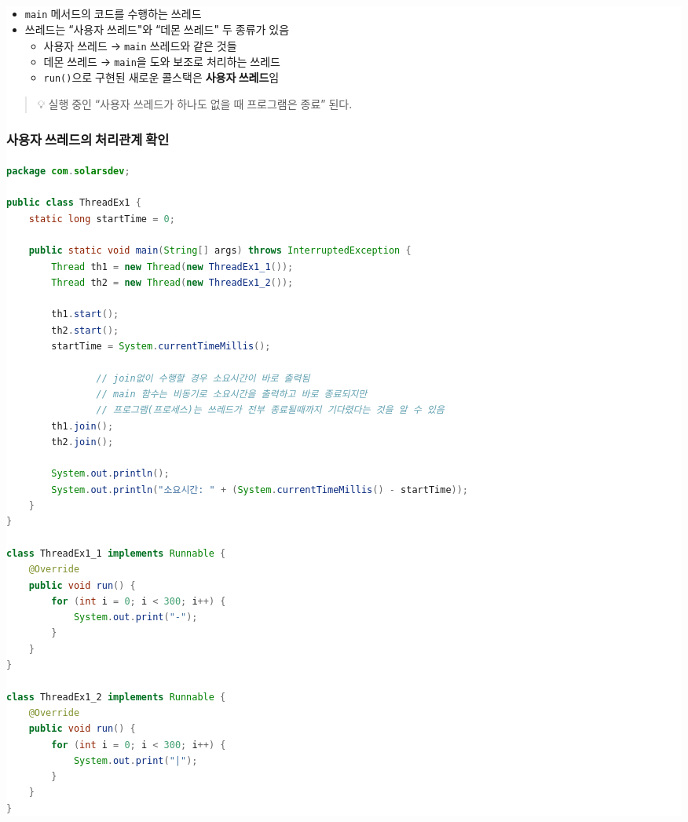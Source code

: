 - `main` 메서드의 코드를 수행하는 쓰레드
- 쓰레드는 “사용자 쓰레드"와 “데몬 쓰레드" 두 종류가 있음
  - 사용자 쓰레드 → `main` 쓰레드와 같은 것들
  - 데몬 쓰레드 → `main`을 도와 보조로 처리하는 쓰레드
  - `run()`으로 구현된 새로운 콜스택은 **사용자 쓰레드**임

> 💡 실행 중인 “사용자 쓰레드가 하나도 없을 때 프로그램은 종료” 된다.

### 사용자 쓰레드의 처리관계 확인

```java
package com.solarsdev;

public class ThreadEx1 {
    static long startTime = 0;

    public static void main(String[] args) throws InterruptedException {
        Thread th1 = new Thread(new ThreadEx1_1());
        Thread th2 = new Thread(new ThreadEx1_2());

        th1.start();
        th2.start();
        startTime = System.currentTimeMillis();

				// join없이 수행할 경우 소요시간이 바로 출력됨
				// main 함수는 비동기로 소요시간을 출력하고 바로 종료되지만
				// 프로그램(프로세스)는 쓰레드가 전부 종료될때까지 기다렸다는 것을 알 수 있음
        th1.join();
        th2.join();

        System.out.println();
        System.out.println("소요시간: " + (System.currentTimeMillis() - startTime));
    }
}

class ThreadEx1_1 implements Runnable {
    @Override
    public void run() {
        for (int i = 0; i < 300; i++) {
            System.out.print("-");
        }
    }
}

class ThreadEx1_2 implements Runnable {
    @Override
    public void run() {
        for (int i = 0; i < 300; i++) {
            System.out.print("|");
        }
    }
}
```

